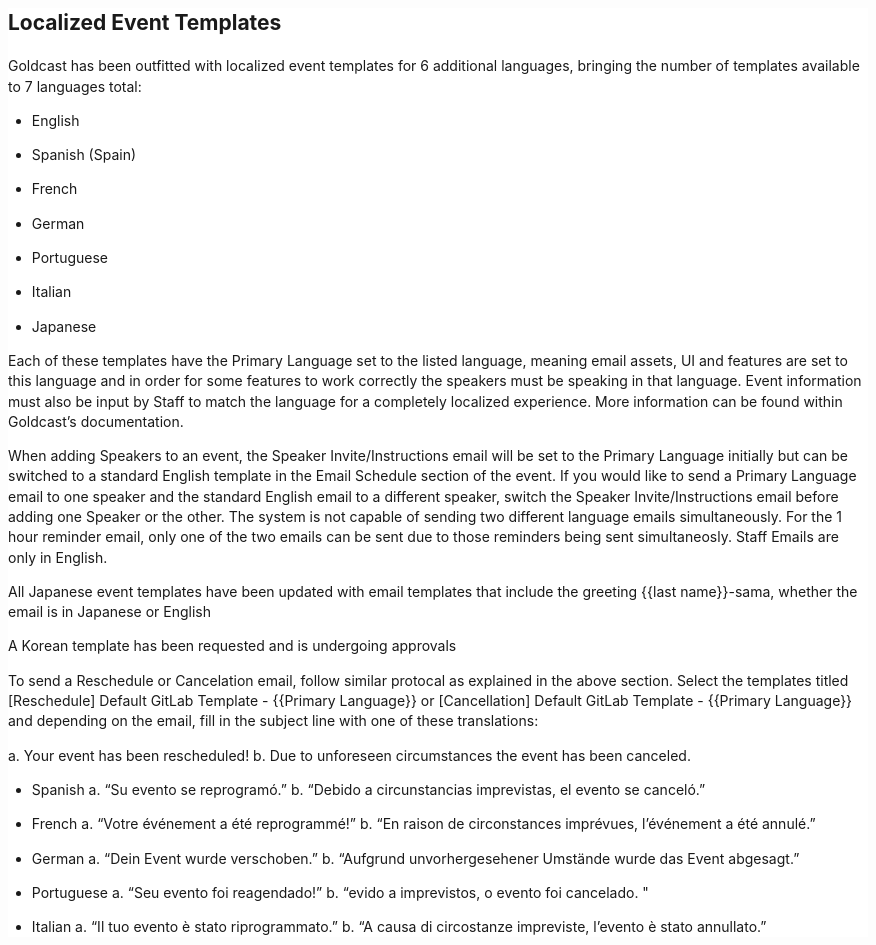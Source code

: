 ## Localized Event Templates

Goldcast has been outfitted with localized event templates for 6 additional languages, bringing the number of templates available to 7 languages total:

- English

- Spanish (Spain)

- French

- German

- Portuguese

- Italian

- Japanese

Each of these templates have the Primary Language set to the listed language, meaning email assets, UI and features are set to this language and in order for some features to work correctly the speakers must be speaking in that language. Event information must also be input by Staff to match the language for a completely localized experience. More information can be found within Goldcast’s documentation.

When adding Speakers to an event, the Speaker Invite/Instructions email will be set to the Primary Language initially but can be switched to a standard English template in the Email Schedule section of the event. If you would like to send a Primary Language email to one speaker and the standard English email to a different speaker, switch the Speaker Invite/Instructions email before adding one Speaker or the other. The system is not capable of sending two different language emails simultaneously. For the 1 hour reminder email, only one of the two emails can be sent due to those reminders being sent simultaneosly. Staff Emails are only in English.

All Japanese event templates have been updated with email templates that include the greeting {{last name}}-sama, whether the email is in Japanese or English

A Korean template has been requested and is undergoing approvals

To send a Reschedule or Cancelation email, follow similar protocal as explained in the above section. Select the templates titled [Reschedule] Default GitLab Template - {{Primary Language}} or [Cancellation] Default GitLab Template - {{Primary Language}} and depending on the email, fill in the subject line with one of these translations:

a. Your event has been rescheduled! b. Due to unforeseen circumstances the event has been canceled.

- Spanish a. “Su evento se reprogramó.” b. “Debido a circunstancias imprevistas, el evento se canceló.”

- French a. “Votre événement a été reprogrammé!” b. “En raison de circonstances imprévues, l’événement a été annulé.”

- German a. “Dein Event wurde verschoben.” b. “Aufgrund unvorhergesehener Umstände wurde das Event abgesagt.”

- Portuguese a. “Seu evento foi reagendado!” b. “evido a imprevistos, o evento foi cancelado. "

- Italian a. “Il tuo evento è stato riprogrammato.” b. “A causa di circostanze impreviste, l’evento è stato annullato.”
